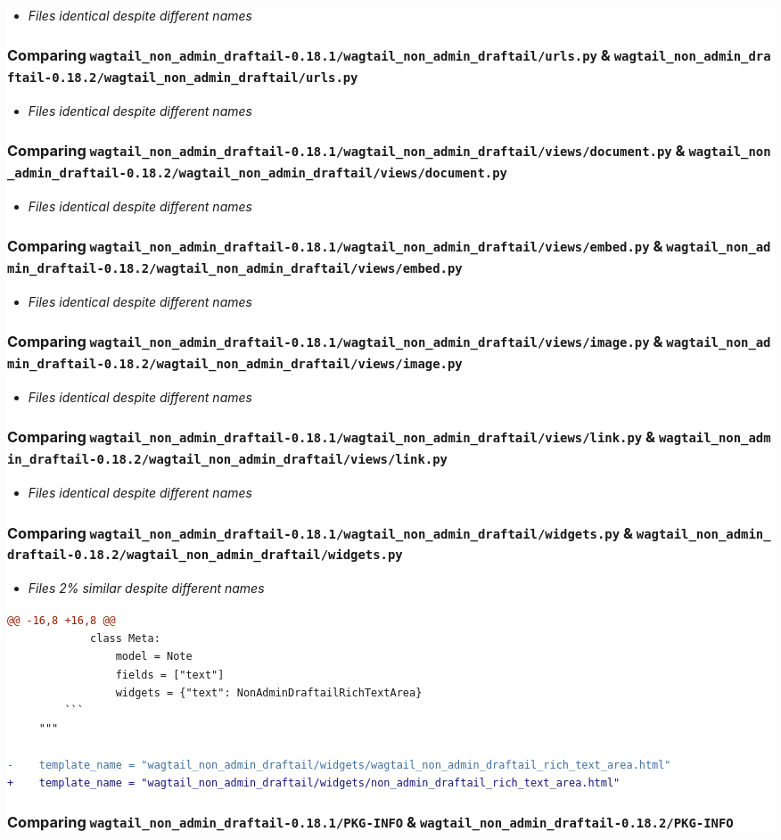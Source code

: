  * *Files identical despite different names*

### Comparing `wagtail_non_admin_draftail-0.18.1/wagtail_non_admin_draftail/urls.py` & `wagtail_non_admin_draftail-0.18.2/wagtail_non_admin_draftail/urls.py`

 * *Files identical despite different names*

### Comparing `wagtail_non_admin_draftail-0.18.1/wagtail_non_admin_draftail/views/document.py` & `wagtail_non_admin_draftail-0.18.2/wagtail_non_admin_draftail/views/document.py`

 * *Files identical despite different names*

### Comparing `wagtail_non_admin_draftail-0.18.1/wagtail_non_admin_draftail/views/embed.py` & `wagtail_non_admin_draftail-0.18.2/wagtail_non_admin_draftail/views/embed.py`

 * *Files identical despite different names*

### Comparing `wagtail_non_admin_draftail-0.18.1/wagtail_non_admin_draftail/views/image.py` & `wagtail_non_admin_draftail-0.18.2/wagtail_non_admin_draftail/views/image.py`

 * *Files identical despite different names*

### Comparing `wagtail_non_admin_draftail-0.18.1/wagtail_non_admin_draftail/views/link.py` & `wagtail_non_admin_draftail-0.18.2/wagtail_non_admin_draftail/views/link.py`

 * *Files identical despite different names*

### Comparing `wagtail_non_admin_draftail-0.18.1/wagtail_non_admin_draftail/widgets.py` & `wagtail_non_admin_draftail-0.18.2/wagtail_non_admin_draftail/widgets.py`

 * *Files 2% similar despite different names*

```diff
@@ -16,8 +16,8 @@
             class Meta:
                 model = Note
                 fields = ["text"]
                 widgets = {"text": NonAdminDraftailRichTextArea}
         ```
     """
 
-    template_name = "wagtail_non_admin_draftail/widgets/wagtail_non_admin_draftail_rich_text_area.html"
+    template_name = "wagtail_non_admin_draftail/widgets/non_admin_draftail_rich_text_area.html"
```

### Comparing `wagtail_non_admin_draftail-0.18.1/PKG-INFO` & `wagtail_non_admin_draftail-0.18.2/PKG-INFO`
